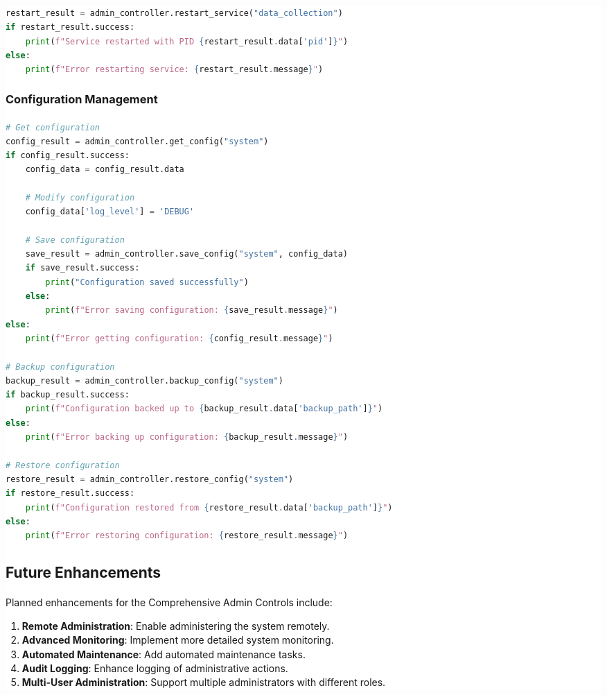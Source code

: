 ```python
restart_result = admin_controller.restart_service("data_collection")
if restart_result.success:
    print(f"Service restarted with PID {restart_result.data['pid']}")
else:
    print(f"Error restarting service: {restart_result.message}")
```

### Configuration Management

```python
# Get configuration
config_result = admin_controller.get_config("system")
if config_result.success:
    config_data = config_result.data
    
    # Modify configuration
    config_data['log_level'] = 'DEBUG'
    
    # Save configuration
    save_result = admin_controller.save_config("system", config_data)
    if save_result.success:
        print("Configuration saved successfully")
    else:
        print(f"Error saving configuration: {save_result.message}")
else:
    print(f"Error getting configuration: {config_result.message}")

# Backup configuration
backup_result = admin_controller.backup_config("system")
if backup_result.success:
    print(f"Configuration backed up to {backup_result.data['backup_path']}")
else:
    print(f"Error backing up configuration: {backup_result.message}")

# Restore configuration
restore_result = admin_controller.restore_config("system")
if restore_result.success:
    print(f"Configuration restored from {restore_result.data['backup_path']}")
else:
    print(f"Error restoring configuration: {restore_result.message}")
```

## Future Enhancements

Planned enhancements for the Comprehensive Admin Controls include:

1. **Remote Administration**: Enable administering the system remotely.
2. **Advanced Monitoring**: Implement more detailed system monitoring.
3. **Automated Maintenance**: Add automated maintenance tasks.
4. **Audit Logging**: Enhance logging of administrative actions.
5. **Multi-User Administration**: Support multiple administrators with different roles.
